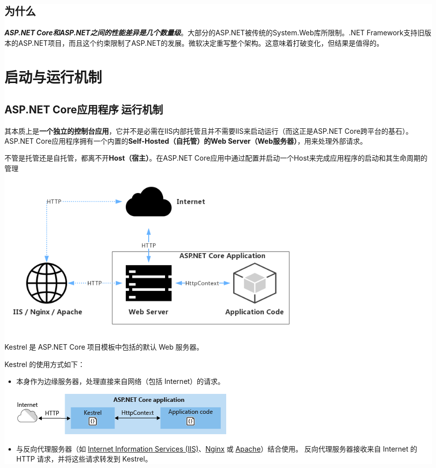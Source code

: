

##	为什么



***ASP.NET Core和ASP.NET之间的性能差异是几个数量级***。大部分的ASP.NET被传统的System.Web库所限制。.NET Framework支持旧版本的ASP.NET项目，而且这个约束限制了ASP.NET的发展。微软决定重写整个架构。这意味着打破变化，但结果是值得的。



#	启动与运行机制

##	ASP.NET Core应用程序	运行机制

其本质上是**一个独立的控制台应用**，它并不是必需在IIS内部托管且并不需要IIS来启动运行（而这正是ASP.NET Core跨平台的基石）。ASP.NET Core应用程序拥有一个内置的**Self-Hosted（自托管）**的**Web Server（Web服务器）**，用来处理外部请求。

不管是托管还是自托管，都离不开**Host（宿主）**。在ASP.NET Core应用中通过配置并启动一个Host来完成应用程序的启动和其生命周期的管理



![core web server](assets/clipboard.png)



Kestrel 是 ASP.NET Core 项目模板中包括的默认 Web 服务器。

Kestrel 的使用方式如下：

- 本身作为边缘服务器，处理直接来自网络（包括 Internet）的请求。

  ![Kestrel 直接与 Internet 通信，不使用反向代理服务器](assets/kestrel-to-internet2.png)

- 与反向代理服务器（如 [Internet Information Services (IIS)](https://www.iis.net/)、[Nginx](http://nginx.org) 或 [Apache](https://httpd.apache.org/)）结合使用。 反向代理服务器接收来自 Internet 的 HTTP 请求，并将这些请求转发到 Kestrel。
